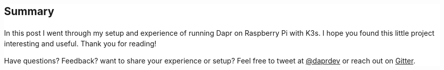 ## Summary

In this post I went through my setup and experience of running Dapr on Raspberry Pi with K3s. I hope you found this little project interesting and useful. Thank you for reading!

Have questions? Feedback? want to share your experience or setup? Feel free to tweet at [@daprdev](https://twitter.com/daprdev) or reach out on [Gitter](https://gitter.im/Dapr/). 
